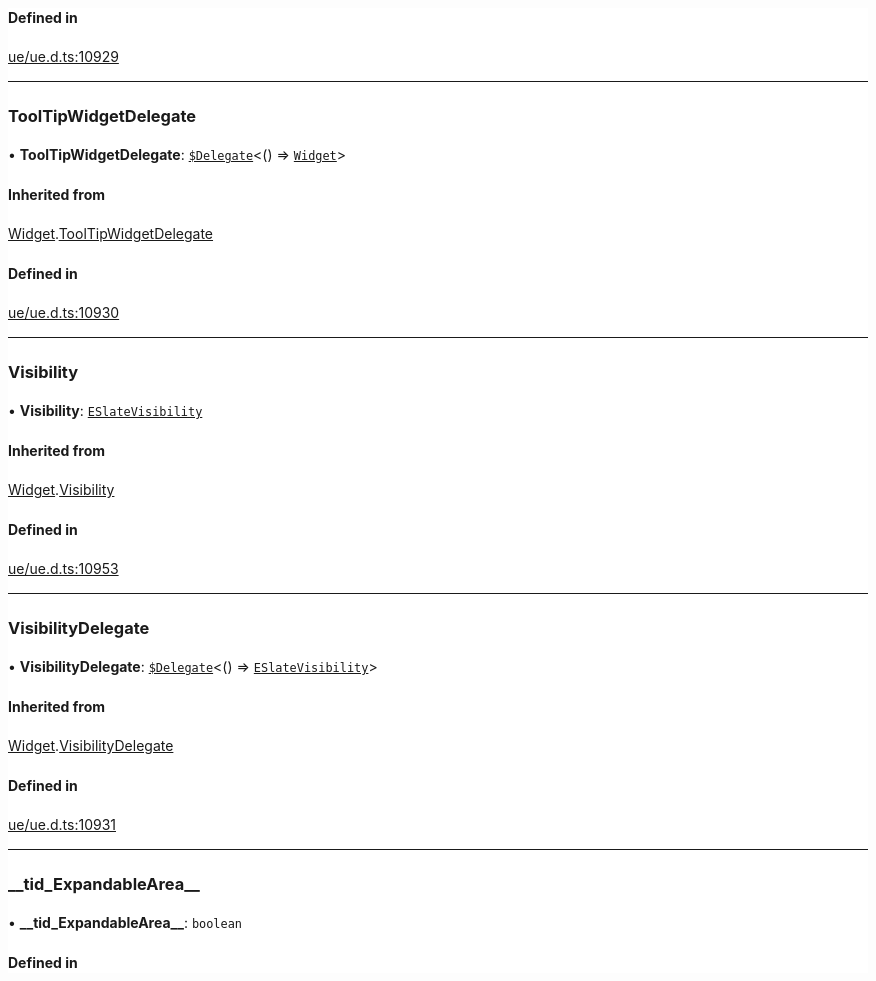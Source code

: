 #### Defined in

[ue/ue.d.ts:10929](https://github.com/YugMetaverse/yug_typings/blob/25cad34/ue/ue.d.ts#L10929)

___

### ToolTipWidgetDelegate

• **ToolTipWidgetDelegate**: [`$Delegate`](../interfaces/ue_puerts._Delegate.md)<() => [`Widget`](ue_ue.Widget.md)\>

#### Inherited from

[Widget](ue_ue.Widget.md).[ToolTipWidgetDelegate](ue_ue.Widget.md#tooltipwidgetdelegate)

#### Defined in

[ue/ue.d.ts:10930](https://github.com/YugMetaverse/yug_typings/blob/25cad34/ue/ue.d.ts#L10930)

___

### Visibility

• **Visibility**: [`ESlateVisibility`](../enums/ue_ue.ESlateVisibility.md)

#### Inherited from

[Widget](ue_ue.Widget.md).[Visibility](ue_ue.Widget.md#visibility)

#### Defined in

[ue/ue.d.ts:10953](https://github.com/YugMetaverse/yug_typings/blob/25cad34/ue/ue.d.ts#L10953)

___

### VisibilityDelegate

• **VisibilityDelegate**: [`$Delegate`](../interfaces/ue_puerts._Delegate.md)<() => [`ESlateVisibility`](../enums/ue_ue.ESlateVisibility.md)\>

#### Inherited from

[Widget](ue_ue.Widget.md).[VisibilityDelegate](ue_ue.Widget.md#visibilitydelegate)

#### Defined in

[ue/ue.d.ts:10931](https://github.com/YugMetaverse/yug_typings/blob/25cad34/ue/ue.d.ts#L10931)

___

### \_\_tid\_ExpandableArea\_\_

• **\_\_tid\_ExpandableArea\_\_**: `boolean`

#### Defined in
